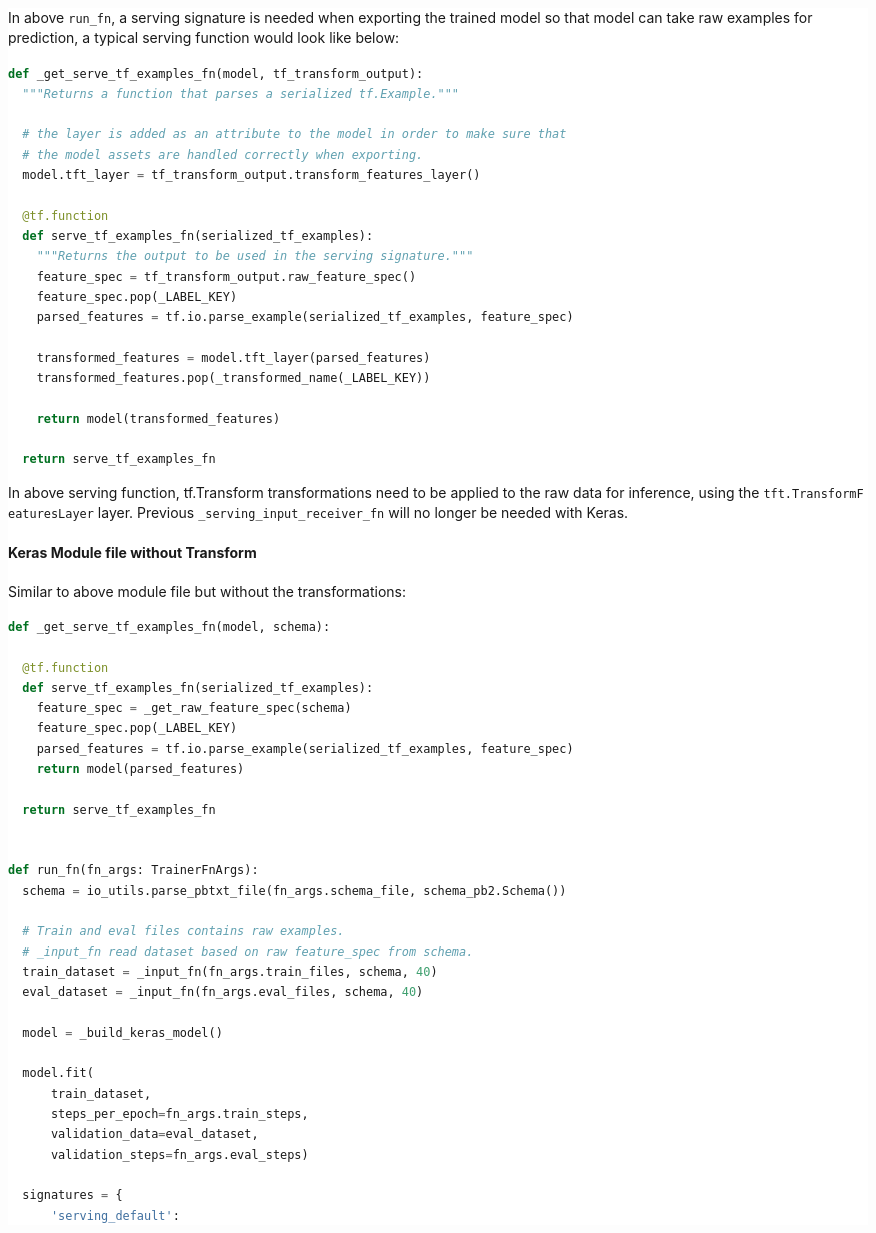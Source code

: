 In above `run_fn`, a serving signature is needed when exporting the trained
model so that model can take raw examples for prediction, a typical serving
function would look like below:

```python
def _get_serve_tf_examples_fn(model, tf_transform_output):
  """Returns a function that parses a serialized tf.Example."""

  # the layer is added as an attribute to the model in order to make sure that
  # the model assets are handled correctly when exporting.
  model.tft_layer = tf_transform_output.transform_features_layer()

  @tf.function
  def serve_tf_examples_fn(serialized_tf_examples):
    """Returns the output to be used in the serving signature."""
    feature_spec = tf_transform_output.raw_feature_spec()
    feature_spec.pop(_LABEL_KEY)
    parsed_features = tf.io.parse_example(serialized_tf_examples, feature_spec)

    transformed_features = model.tft_layer(parsed_features)
    transformed_features.pop(_transformed_name(_LABEL_KEY))

    return model(transformed_features)

  return serve_tf_examples_fn
```

In above serving function, tf.Transform transformations need to be applied to
the raw data for inference, using the `tft.TransformFeaturesLayer` layer.
Previous `_serving_input_receiver_fn` will no longer be needed with Keras.

#### Keras Module file without Transform

Similar to above module file but without the transformations:

```python
def _get_serve_tf_examples_fn(model, schema):

  @tf.function
  def serve_tf_examples_fn(serialized_tf_examples):
    feature_spec = _get_raw_feature_spec(schema)
    feature_spec.pop(_LABEL_KEY)
    parsed_features = tf.io.parse_example(serialized_tf_examples, feature_spec)
    return model(parsed_features)

  return serve_tf_examples_fn


def run_fn(fn_args: TrainerFnArgs):
  schema = io_utils.parse_pbtxt_file(fn_args.schema_file, schema_pb2.Schema())

  # Train and eval files contains raw examples.
  # _input_fn read dataset based on raw feature_spec from schema.
  train_dataset = _input_fn(fn_args.train_files, schema, 40)
  eval_dataset = _input_fn(fn_args.eval_files, schema, 40)

  model = _build_keras_model()

  model.fit(
      train_dataset,
      steps_per_epoch=fn_args.train_steps,
      validation_data=eval_dataset,
      validation_steps=fn_args.eval_steps)

  signatures = {
      'serving_default':
```